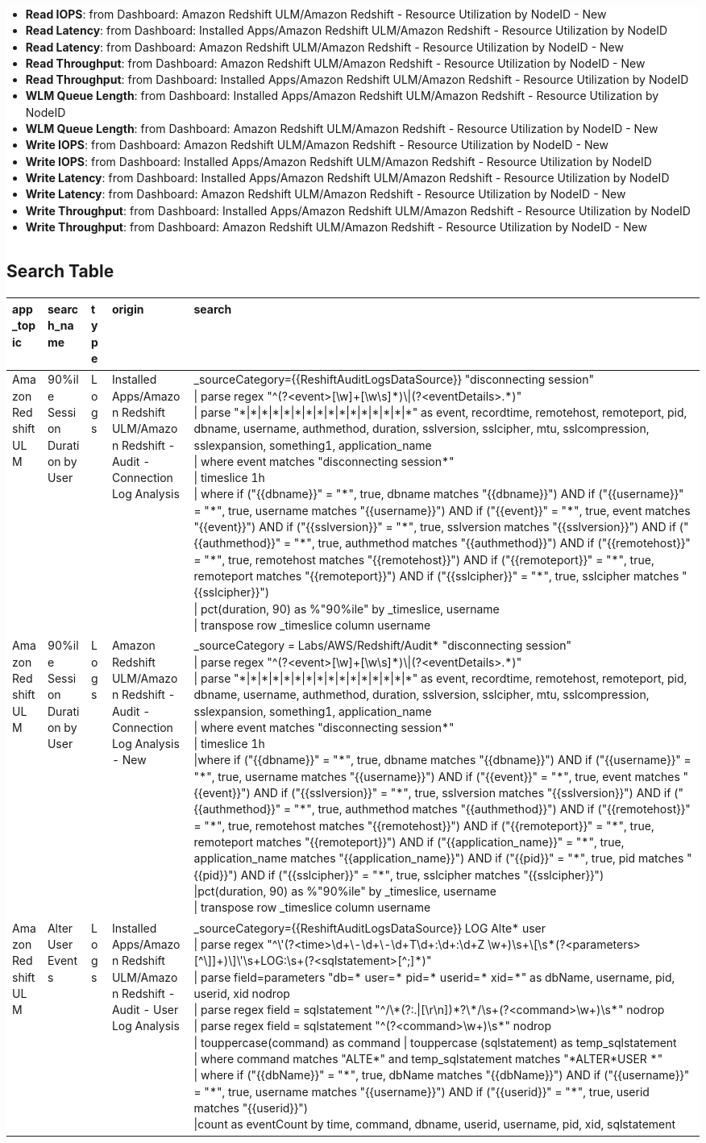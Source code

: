 - **Read IOPS**: from Dashboard: Amazon Redshift ULM/Amazon Redshift - Resource Utilization by NodeID - New 
- **Read Latency**: from Dashboard: Installed Apps/Amazon Redshift ULM/Amazon Redshift - Resource Utilization by NodeID 
- **Read Latency**: from Dashboard: Amazon Redshift ULM/Amazon Redshift - Resource Utilization by NodeID - New 
- **Read Throughput**: from Dashboard: Amazon Redshift ULM/Amazon Redshift - Resource Utilization by NodeID - New 
- **Read Throughput**: from Dashboard: Installed Apps/Amazon Redshift ULM/Amazon Redshift - Resource Utilization by NodeID 
- **WLM Queue Length**: from Dashboard: Installed Apps/Amazon Redshift ULM/Amazon Redshift - Resource Utilization by NodeID 
- **WLM Queue Length**: from Dashboard: Amazon Redshift ULM/Amazon Redshift - Resource Utilization by NodeID - New 
- **Write IOPS**: from Dashboard: Amazon Redshift ULM/Amazon Redshift - Resource Utilization by NodeID - New 
- **Write IOPS**: from Dashboard: Installed Apps/Amazon Redshift ULM/Amazon Redshift - Resource Utilization by NodeID 
- **Write Latency**: from Dashboard: Installed Apps/Amazon Redshift ULM/Amazon Redshift - Resource Utilization by NodeID 
- **Write Latency**: from Dashboard: Amazon Redshift ULM/Amazon Redshift - Resource Utilization by NodeID - New 
- **Write Throughput**: from Dashboard: Installed Apps/Amazon Redshift ULM/Amazon Redshift - Resource Utilization by NodeID 
- **Write Throughput**: from Dashboard: Amazon Redshift ULM/Amazon Redshift - Resource Utilization by NodeID - New

## Search Table

|app\_topic|search\_name|type|origin|search|
|:--|:--|:--|:--|:--|
|Amazon Redshift ULM|90%ile Session Duration by User|Logs|Installed Apps/Amazon Redshift ULM/Amazon Redshift - Audit - Connection Log Analysis|\_sourceCategory={{ReshiftAuditLogsDataSource}}  "disconnecting session"<br />\| parse regex "^(?\<event\>[\\w]+[\\w\\s]\*)\\\|(?\<eventDetails\>.\*)"<br />\| parse "\*\|\*\|\*\|\*\|\*\|\*\|\*\|\*\|\*\|\*\|\*\|\*\|\*\|\*\|\*\|\*" as event, recordtime, remotehost, remoteport, pid, dbname, username, authmethod, duration, sslversion, sslcipher, mtu, sslcompression, sslexpansion, something1, application\_name<br />\| where event matches "disconnecting session\*" <br />\| timeslice 1h<br />\| where if ("{{dbname}}" = "\*", true, dbname matches "{{dbname}}") AND if ("{{username}}" = "\*", true, username matches "{{username}}") AND if ("{{event}}" = "\*", true, event matches "{{event}}") AND if ("{{sslversion}}" = "\*", true, sslversion matches "{{sslversion}}") AND if ("{{authmethod}}" = "\*", true, authmethod matches "{{authmethod}}") AND if ("{{remotehost}}" = "\*", true, remotehost matches "{{remotehost}}") AND if ("{{remoteport}}" = "\*", true, remoteport matches "{{remoteport}}") AND if ("{{sslcipher}}" = "\*", true, sslcipher matches "{{sslcipher}}")<br />\| pct(duration, 90) as %"90%ile" by \_timeslice, username<br />\| transpose row \_timeslice column username|
|Amazon Redshift ULM|90%ile Session Duration by User|Logs|Amazon Redshift ULM/Amazon Redshift - Audit - Connection Log Analysis - New|\_sourceCategory = Labs/AWS/Redshift/Audit\* "disconnecting session"<br />\| parse regex "^(?\<event\>[\\w]+[\\w\\s]\*)\\\|(?\<eventDetails\>.\*)"<br />\| parse "\*\|\*\|\*\|\*\|\*\|\*\|\*\|\*\|\*\|\*\|\*\|\*\|\*\|\*\|\*\|\*" as event, recordtime, remotehost, remoteport, pid, dbname, username, authmethod, duration, sslversion, sslcipher, mtu, sslcompression, sslexpansion, something1, application\_name<br />\| where event matches "disconnecting session\*" <br />\| timeslice 1h<br />\|where if ("{{dbname}}" = "\*", true, dbname matches "{{dbname}}") AND if ("{{username}}" = "\*", true, username matches "{{username}}") AND if ("{{event}}" = "\*", true, event matches "{{event}}") AND if ("{{sslversion}}" = "\*", true, sslversion matches "{{sslversion}}") AND if ("{{authmethod}}" = "\*", true, authmethod matches "{{authmethod}}") AND if ("{{remotehost}}" = "\*", true, remotehost matches "{{remotehost}}") AND if ("{{remoteport}}" = "\*", true, remoteport matches "{{remoteport}}") AND if ("{{application\_name}}" = "\*", true, application\_name matches "{{application\_name}}") AND if ("{{pid}}" = "\*", true, pid matches "{{pid}}") AND if ("{{sslcipher}}" = "\*", true, sslcipher matches "{{sslcipher}}")<br />\|pct(duration, 90) as %"90%ile" by \_timeslice, username<br />\| transpose row \_timeslice column username|
|Amazon Redshift ULM|Alter User Events|Logs|Installed Apps/Amazon Redshift ULM/Amazon Redshift - Audit - User Log Analysis|\_sourceCategory={{ReshiftAuditLogsDataSource}}  LOG Alte\* user<br />\| parse regex "^\\'(?\<time\>\\d+\\-\\d+\\-\\d+T\\d+:\\d+:\\d+Z \\w+)\\s+\\[\\s\*(?\<parameters\>[^\\]]+)\\]\\'\\s+LOG:\\s+(?\<sqlstatement\>[^;]\*)"<br />\| parse field=parameters "db=\* user=\* pid=\* userid=\* xid=\*" as dbName, username, pid, userid, xid nodrop<br />\| parse regex field = sqlstatement "^/\\\*(?:.\|[\\r\\n])\*?\\\*/\\s+(?\<command\>\\w+)\\s\*" nodrop<br />\| parse regex field = sqlstatement "^(?\<command\>\\w+)\\s\*" nodrop<br />\| touppercase(command) as command \| touppercase (sqlstatement) as temp\_sqlstatement<br />\| where command matches "ALTE\*" and temp\_sqlstatement matches "\*ALTER\*USER \*"<br />\| where if ("{{dbName}}" = "\*", true, dbName matches "{{dbName}}") AND if ("{{username}}" = "\*", true, username matches "{{username}}") AND if ("{{userid}}" = "\*", true, userid matches "{{userid}}")<br />\|count as eventCount by time, command, dbname, userid, username, pid, xid, sqlstatement|